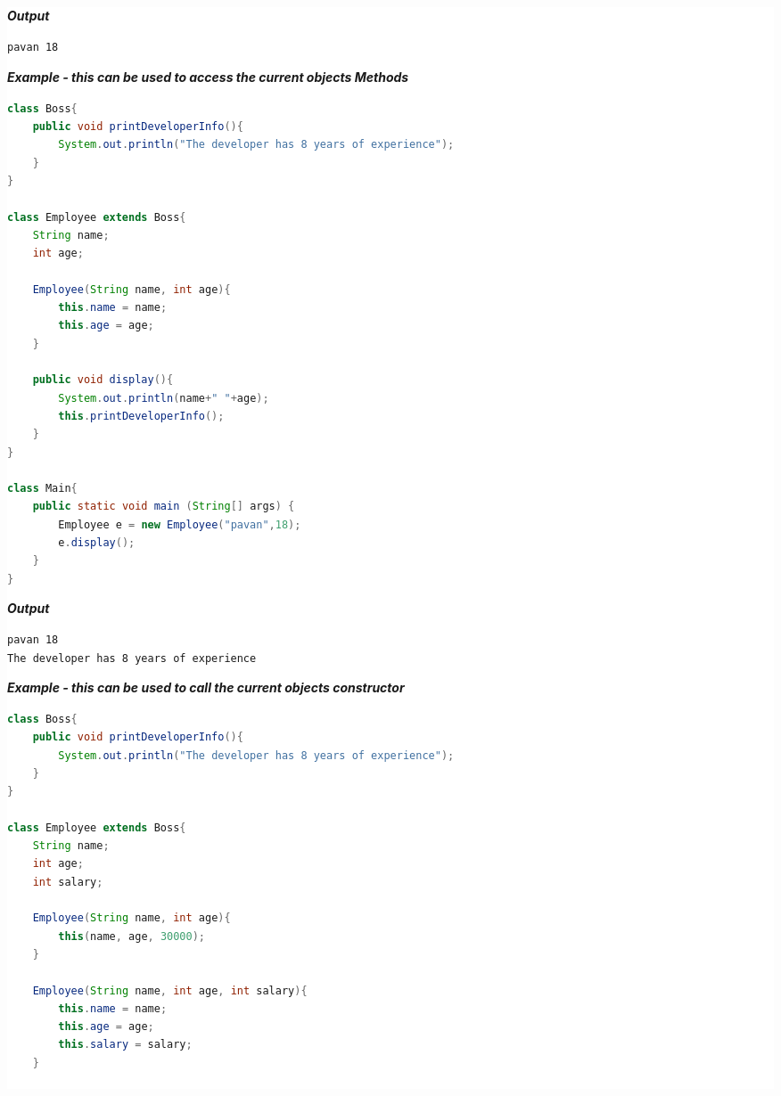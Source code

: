 ***Output***
```
pavan 18
```

***Example - this can be used to access the current objects Methods***

```Java
class Boss{
    public void printDeveloperInfo(){
        System.out.println("The developer has 8 years of experience");
    }
}

class Employee extends Boss{
    String name;
    int age;
    
    Employee(String name, int age){
        this.name = name;
        this.age = age;
    }
    
    public void display(){
        System.out.println(name+" "+age);
        this.printDeveloperInfo();
    }
}

class Main{
    public static void main (String[] args) {
        Employee e = new Employee("pavan",18);
        e.display();
    }
}
```

***Output***
```
pavan 18
The developer has 8 years of experience
```

***Example - this can be used to call the current objects constructor***

```Java
class Boss{
    public void printDeveloperInfo(){
        System.out.println("The developer has 8 years of experience");
    }
}

class Employee extends Boss{
    String name;
    int age;
    int salary;
    
    Employee(String name, int age){
        this(name, age, 30000);
    }
    
    Employee(String name, int age, int salary){
        this.name = name;
        this.age = age;
        this.salary = salary;
    }
    
```